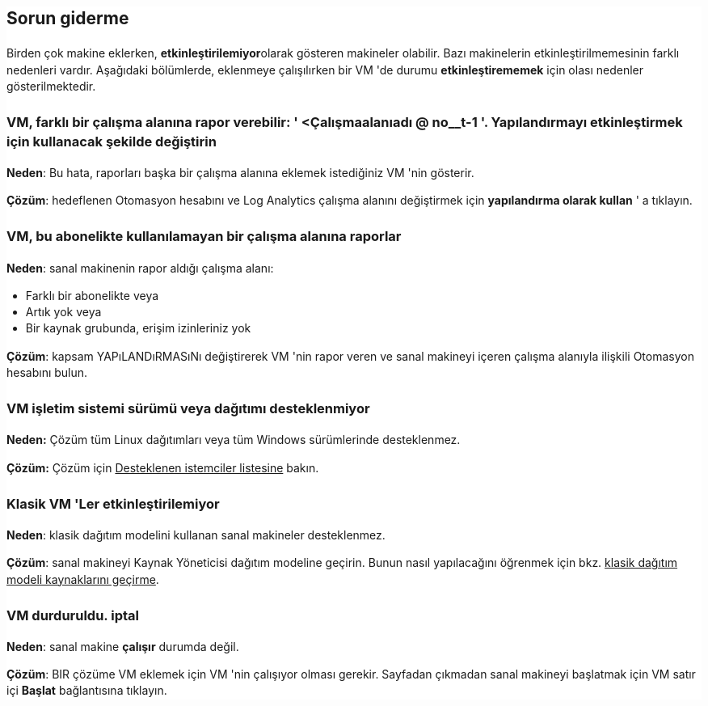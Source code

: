 ## <a name="troubleshooting"></a>Sorun giderme

Birden çok makine eklerken, **etkinleştirilemiyor**olarak gösteren makineler olabilir. Bazı makinelerin etkinleştirilmemesinin farklı nedenleri vardır. Aşağıdaki bölümlerde, eklenmeye çalışılırken bir VM 'de durumu **etkinleştirememek** için olası nedenler gösterilmektedir.

### <a name="vm-reports-to-a-different-workspace-workspacename--change-configuration-to-use-it-for-enabling"></a>VM, farklı bir çalışma alanına rapor verebilir: ' \<Çalışmaalanıadı @ no__t-1 '.  Yapılandırmayı etkinleştirmek için kullanacak şekilde değiştirin

**Neden**: Bu hata, raporları başka bir çalışma alanına eklemek istediğiniz VM 'nin gösterir.

**Çözüm**: hedeflenen Otomasyon hesabını ve Log Analytics çalışma alanını değiştirmek için **yapılandırma olarak kullan** ' a tıklayın.

### <a name="vm-reports-to-a-workspace-that-is-not-available-in-this-subscription"></a>VM, bu abonelikte kullanılamayan bir çalışma alanına raporlar

**Neden**: sanal makinenin rapor aldığı çalışma alanı:

* Farklı bir abonelikte veya
* Artık yok veya
* Bir kaynak grubunda, erişim izinleriniz yok

**Çözüm**: kapsam YAPıLANDıRMASıNı değiştirerek VM 'nin rapor veren ve sanal makineyi içeren çalışma alanıyla ilişkili Otomasyon hesabını bulun.

### <a name="vm-operating-system-version-or-distribution-is-not-supported"></a>VM işletim sistemi sürümü veya dağıtımı desteklenmiyor

**Neden:** Çözüm tüm Linux dağıtımları veya tüm Windows sürümlerinde desteklenmez.

**Çözüm:** Çözüm için [Desteklenen istemciler listesine](automation-update-management.md#clients) bakın.

### <a name="classic-vms-cannot-be-enabled"></a>Klasik VM 'Ler etkinleştirilemiyor

**Neden**: klasik dağıtım modelini kullanan sanal makineler desteklenmez.

**Çözüm**: sanal makineyi Kaynak Yöneticisi dağıtım modeline geçirin. Bunun nasıl yapılacağını öğrenmek için bkz. [klasik dağıtım modeli kaynaklarını geçirme](../virtual-machines/windows/migration-classic-resource-manager-overview.md).

### <a name="vm-is-stopped-deallocated"></a>VM durduruldu. iptal

**Neden**: sanal makine **çalışır** durumda değil.

**Çözüm**: BIR çözüme VM eklemek için VM 'nin çalışıyor olması gerekir. Sayfadan çıkmadan sanal makineyi başlatmak için VM satır içi **Başlat** bağlantısına tıklayın.
